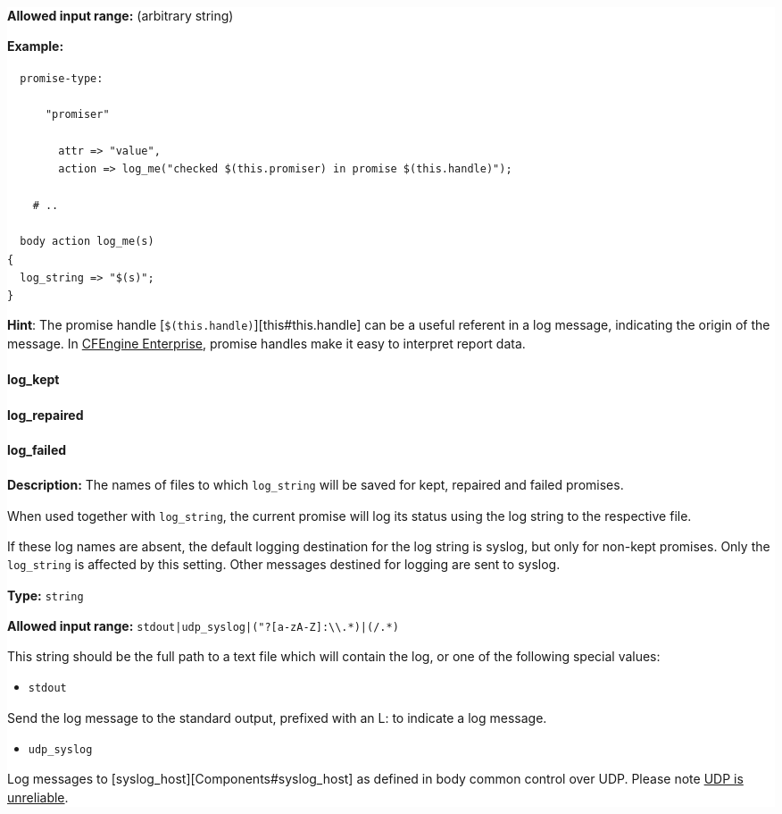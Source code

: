 **Allowed input range:** (arbitrary string)

**Example:**

```cf3
  promise-type:

      "promiser"

        attr => "value",
        action => log_me("checked $(this.promiser) in promise $(this.handle)");

    # ..

  body action log_me(s)
{
  log_string => "$(s)";
}
```

**Hint**: The promise handle [`$(this.handle)`][this#this.handle] can be a
useful referent in a log message, indicating the origin of the message. In
[CFEngine Enterprise](https://cfengine.com/product-overview/), promise handles make it easy to interpret report data.

#### log_kept
#### log_repaired
#### log_failed

**Description:** The names of files to which `log_string` will be saved
for kept, repaired and failed promises.

When used together with `log_string`, the current promise will log its status
using the log string to the respective file.

If these log names are absent, the default logging destination for the log
string is syslog, but only for non-kept promises. Only the `log_string` is
affected by this setting. Other messages destined for logging are sent to
syslog.

**Type:** `string`

**Allowed input range:** `stdout|udp_syslog|("?[a-zA-Z]:\\.*)|(/.*)`

This string should be the full path to a text file which will contain the log,
or one of the following special values:

* `stdout`

Send the log message to the standard output, prefixed with an L: to indicate a
log message.

* `udp_syslog`

Log messages to [syslog_host][Components#syslog_host] as
defined in body common control over UDP. Please note
[UDP is unreliable](http://en.wikipedia.org/wiki/Syslog#Limitations).

